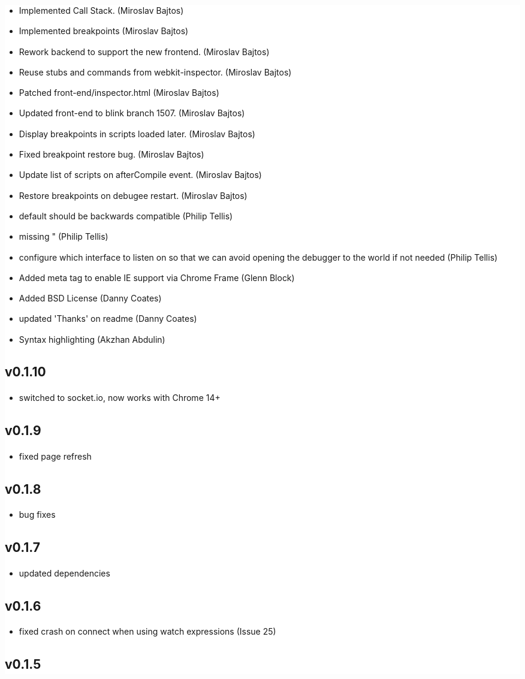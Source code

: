  * Implemented Call Stack. (Miroslav Bajtos)

 * Implemented breakpoints (Miroslav Bajtos)

 * Rework backend to support the new frontend. (Miroslav Bajtos)

 * Reuse stubs and commands from webkit-inspector. (Miroslav Bajtos)

 * Patched front-end/inspector.html (Miroslav Bajtos)

 * Updated front-end to blink branch 1507. (Miroslav Bajtos)

 * Display breakpoints in scripts loaded later. (Miroslav Bajtos)

 * Fixed breakpoint restore bug. (Miroslav Bajtos)

 * Update list of scripts on afterCompile event. (Miroslav Bajtos)

 * Restore breakpoints on debugee restart. (Miroslav Bajtos)

 * default should be backwards compatible (Philip Tellis)

 * missing " (Philip Tellis)

 * configure which interface to listen on so that we can avoid opening the debugger to the world if not needed (Philip Tellis)

 * Added meta tag to enable IE support via Chrome Frame (Glenn Block)

 * Added BSD License (Danny Coates)

 * updated 'Thanks' on readme (Danny Coates)

 * Syntax highlighting (Akzhan Abdulin)


## v0.1.10

 * switched to socket.io, now works with Chrome 14+

## v0.1.9

 * fixed page refresh

## v0.1.8

 * bug fixes

## v0.1.7

 * updated dependencies

## v0.1.6

 * fixed crash on connect when using watch expressions (Issue 25)

## v0.1.5
